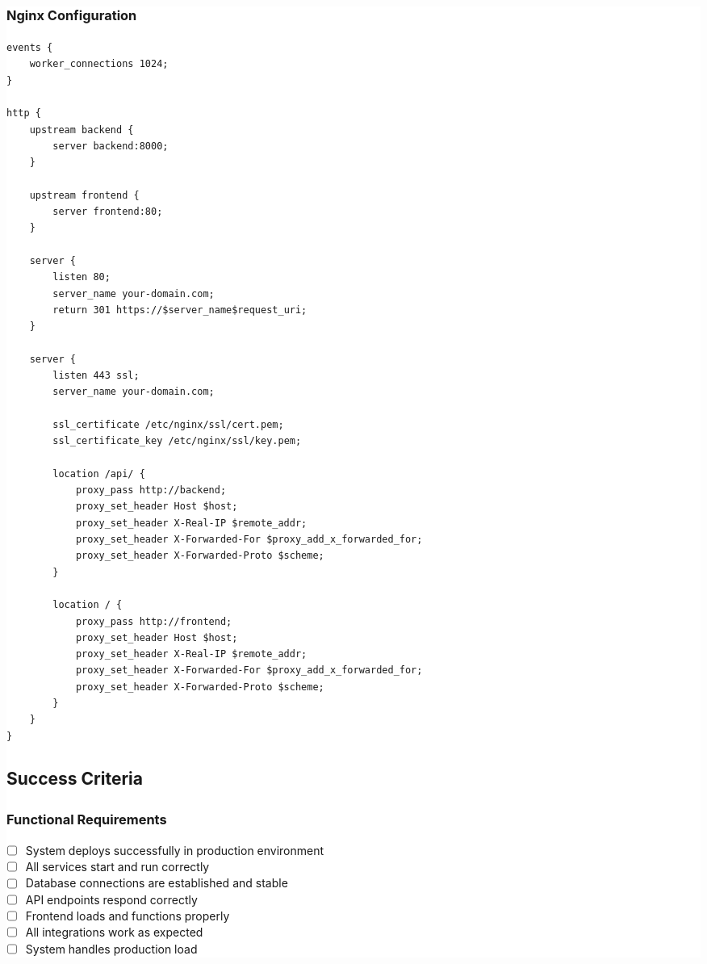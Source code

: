 ### Nginx Configuration
```nginx
events {
    worker_connections 1024;
}

http {
    upstream backend {
        server backend:8000;
    }

    upstream frontend {
        server frontend:80;
    }

    server {
        listen 80;
        server_name your-domain.com;
        return 301 https://$server_name$request_uri;
    }

    server {
        listen 443 ssl;
        server_name your-domain.com;

        ssl_certificate /etc/nginx/ssl/cert.pem;
        ssl_certificate_key /etc/nginx/ssl/key.pem;

        location /api/ {
            proxy_pass http://backend;
            proxy_set_header Host $host;
            proxy_set_header X-Real-IP $remote_addr;
            proxy_set_header X-Forwarded-For $proxy_add_x_forwarded_for;
            proxy_set_header X-Forwarded-Proto $scheme;
        }

        location / {
            proxy_pass http://frontend;
            proxy_set_header Host $host;
            proxy_set_header X-Real-IP $remote_addr;
            proxy_set_header X-Forwarded-For $proxy_add_x_forwarded_for;
            proxy_set_header X-Forwarded-Proto $scheme;
        }
    }
}
```

## Success Criteria

### Functional Requirements
- [ ] System deploys successfully in production environment
- [ ] All services start and run correctly
- [ ] Database connections are established and stable
- [ ] API endpoints respond correctly
- [ ] Frontend loads and functions properly
- [ ] All integrations work as expected
- [ ] System handles production load
